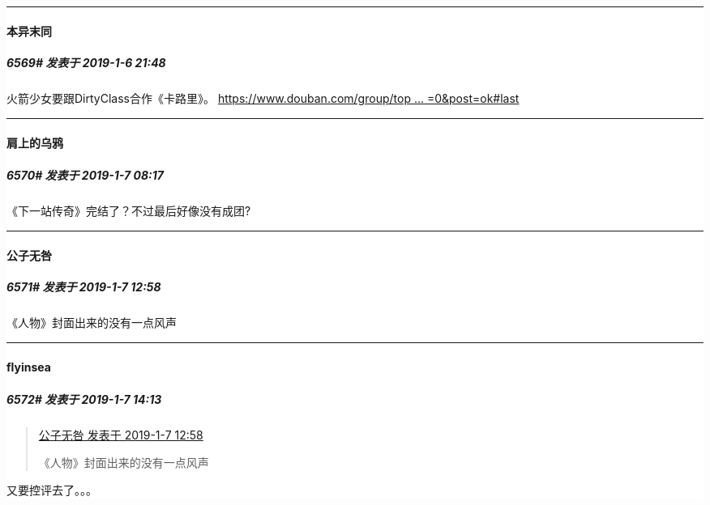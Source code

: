 


-----

####  本异末同  
##### 6569#       发表于 2019-1-6 21:48




火箭少女要跟DirtyClass合作《卡路里》。
[https://www.douban.com/group/top ... =0&amp;post=ok#last](https://www.douban.com/group/topic/130871257/?start=0&amp;post=ok#last)







-----

####  肩上的乌鸦  
##### 6570#       发表于 2019-1-7 08:17




《下一站传奇》完结了？不过最后好像没有成团?







-----

####  公子无咎  
##### 6571#       发表于 2019-1-7 12:58




《人物》封面出来的没有一点风声







-----

####  flyinsea  
##### 6572#       发表于 2019-1-7 14:13



<blockquote><a href="httphttps://bbs.saraba1st.com/2b/forum.php?mod=redirect&amp;goto=findpost&amp;pid=42189044&amp;ptid=1753169" target="_blank">公子无咎 发表于 2019-1-7 12:58</a>

《人物》封面出来的没有一点风声</blockquote>
又要控评去了。。。



